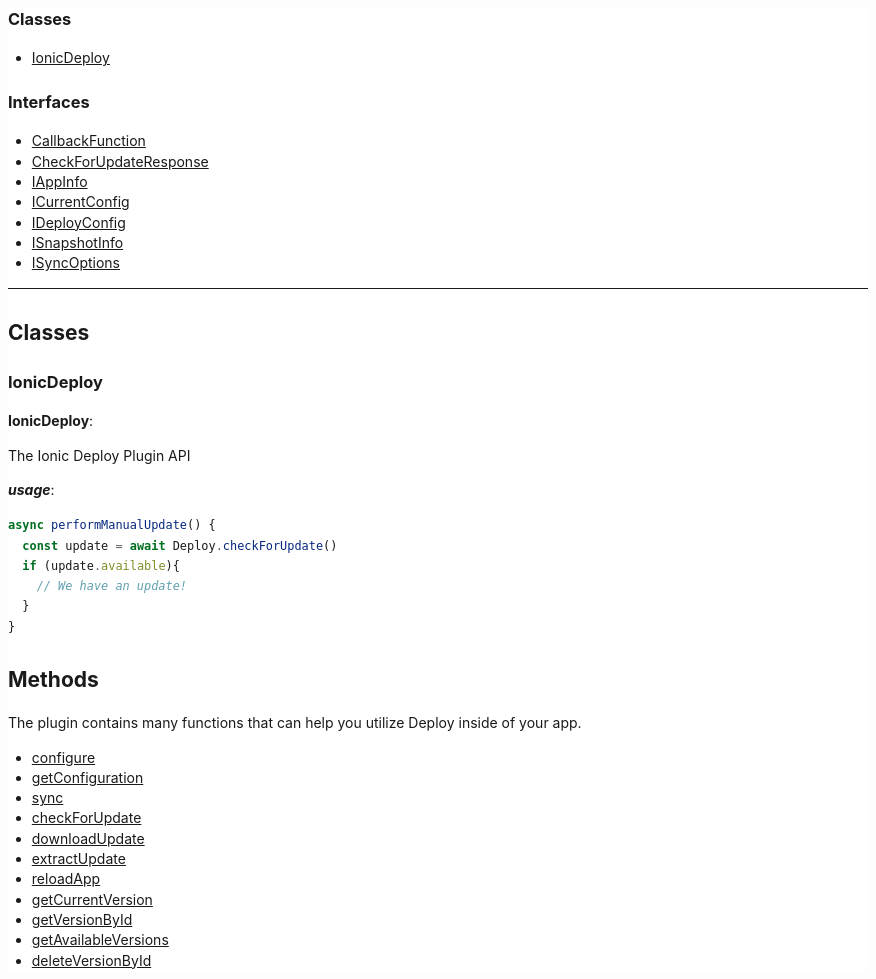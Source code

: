 ### Classes

* [IonicDeploy](#ionicdeploy)

### Interfaces

* [CallbackFunction](#callbackfunction)
* [CheckForUpdateResponse](#checkforupdateresponse)
* [IAppInfo](#iappinfo)
* [ICurrentConfig](#icurrentconfig)
* [IDeployConfig](#ideployconfig)
* [ISnapshotInfo](#isnapshotinfo)
* [ISyncOptions](#isyncoptions)

* * *

## Classes

<a id="ionicdeploy"></a>

### IonicDeploy

**IonicDeploy**:

The Ionic Deploy Plugin API

***usage***:

```typescript
async performManualUpdate() {
  const update = await Deploy.checkForUpdate()
  if (update.available){
    // We have an update!
  }
}
```

## Methods

The plugin contains many functions that can help you utilize Deploy inside of your app.

* [configure](#ionicdeploy.configure)
* [getConfiguration](#ionicdeploy.getconfiguration)
* [sync](#ionicdeploy.sync)
* [checkForUpdate](#ionicdeploy.checkforupdate)
* [downloadUpdate](#ionicdeploy.downloadupdate)
* [extractUpdate](#ionicdeploy.extractupdate)
* [reloadApp](#ionicdeploy.reloadapp)
* [getCurrentVersion](#ionicdeploy.getcurrentversion)
* [getVersionById](#ionicdeploy.getversionbyid)
* [getAvailableVersions](#ionicdeploy.getavailableversions)
* [deleteVersionById](#ionicdeploy.deleteversionbyid)

<a id="ionicdeploy.checkforupdate"></a>
